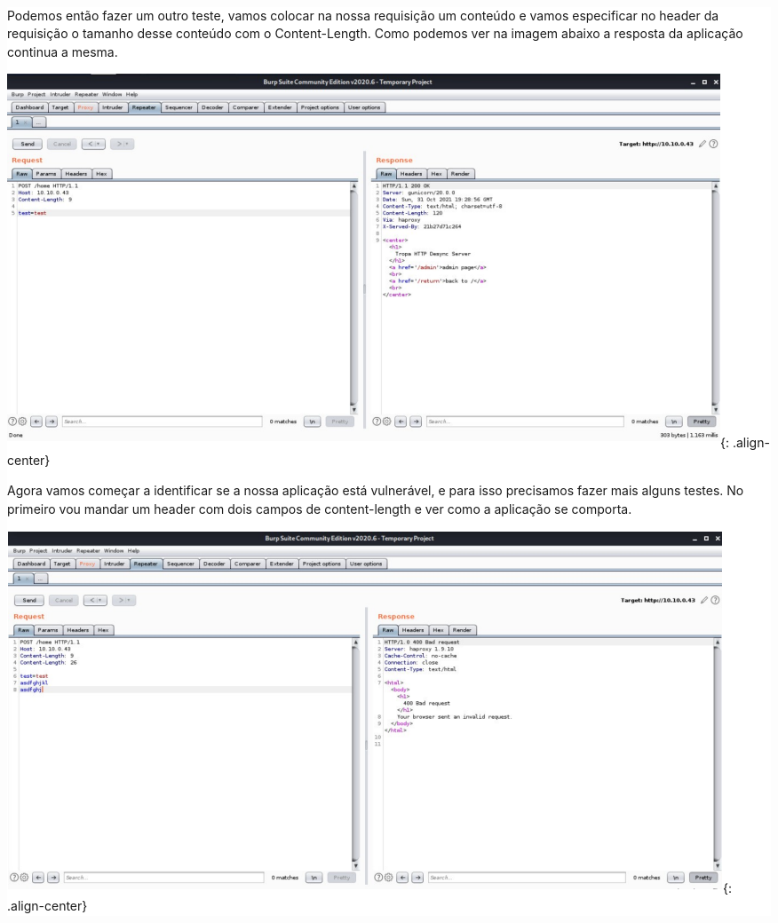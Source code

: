 Podemos então fazer um outro teste, vamos colocar na nossa requisição um conteúdo e vamos especificar no header da requisição o tamanho desse conteúdo com o Content-Length. Como podemos ver na imagem abaixo a resposta da aplicação continua a mesma.

  
![](/assets/images/HTTP-Request-Smuggling/11.png){: .align-center}

Agora vamos começar a identificar se a nossa aplicação está vulnerável, e para isso precisamos fazer mais alguns testes. No primeiro vou mandar um header com dois campos de content-length e ver como a aplicação se comporta.

  
![](/assets/images/HTTP-Request-Smuggling/12.png){: .align-center}
